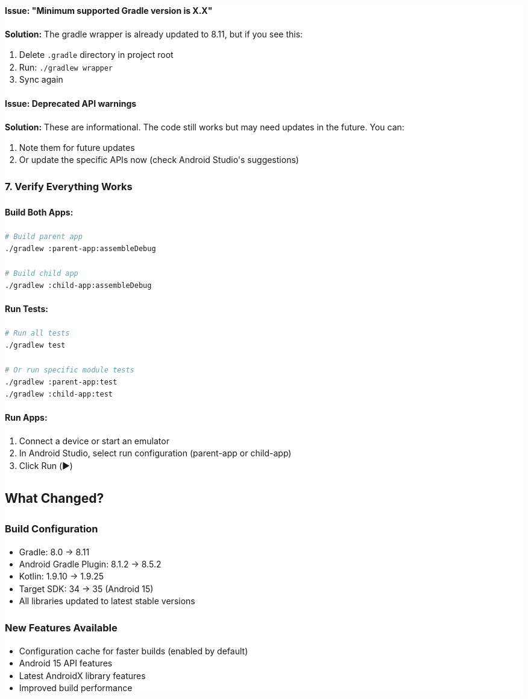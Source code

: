 #### Issue: "Minimum supported Gradle version is X.X"
**Solution:** The gradle wrapper is already updated to 8.11, but if you see this:
1. Delete `.gradle` directory in project root
2. Run: `./gradlew wrapper`
3. Sync again

#### Issue: Deprecated API warnings
**Solution:** These are informational. The code still works but may need updates in the future. You can:
1. Note them for future updates
2. Or update the specific APIs now (check Android Studio's suggestions)

### 7. Verify Everything Works

#### Build Both Apps:
```bash
# Build parent app
./gradlew :parent-app:assembleDebug

# Build child app
./gradlew :child-app:assembleDebug
```

#### Run Tests:
```bash
# Run all tests
./gradlew test

# Or run specific module tests
./gradlew :parent-app:test
./gradlew :child-app:test
```

#### Run Apps:
1. Connect a device or start an emulator
2. In Android Studio, select run configuration (parent-app or child-app)
3. Click Run (▶️)

## What Changed?

### Build Configuration
- Gradle: 8.0 → 8.11
- Android Gradle Plugin: 8.1.2 → 8.5.2
- Kotlin: 1.9.10 → 1.9.25
- Target SDK: 34 → 35 (Android 15)
- All libraries updated to latest stable versions

### New Features Available
- Configuration cache for faster builds (enabled by default)
- Android 15 API features
- Latest AndroidX library features
- Improved build performance
